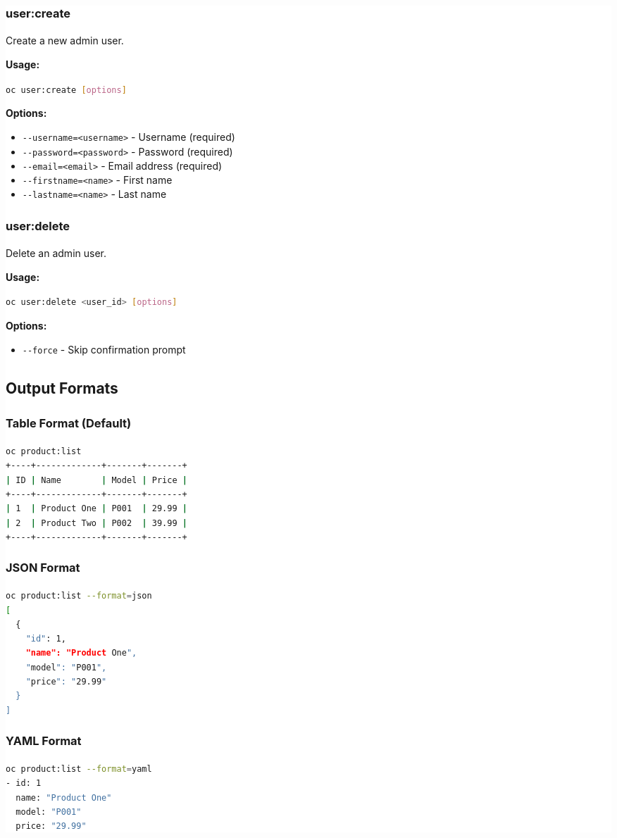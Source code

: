 ### user:create
Create a new admin user.

**Usage:**
```bash
oc user:create [options]
```

**Options:**
- `--username=<username>` - Username (required)
- `--password=<password>` - Password (required)
- `--email=<email>` - Email address (required)
- `--firstname=<name>` - First name
- `--lastname=<name>` - Last name

### user:delete
Delete an admin user.

**Usage:**
```bash
oc user:delete <user_id> [options]
```

**Options:**
- `--force` - Skip confirmation prompt

## Output Formats

### Table Format (Default)
```bash
oc product:list
+----+-------------+-------+-------+
| ID | Name        | Model | Price |
+----+-------------+-------+-------+
| 1  | Product One | P001  | 29.99 |
| 2  | Product Two | P002  | 39.99 |
+----+-------------+-------+-------+
```

### JSON Format
```bash
oc product:list --format=json
[
  {
    "id": 1,
    "name": "Product One",
    "model": "P001",
    "price": "29.99"
  }
]
```

### YAML Format
```bash
oc product:list --format=yaml
- id: 1
  name: "Product One"
  model: "P001"
  price: "29.99"
```
